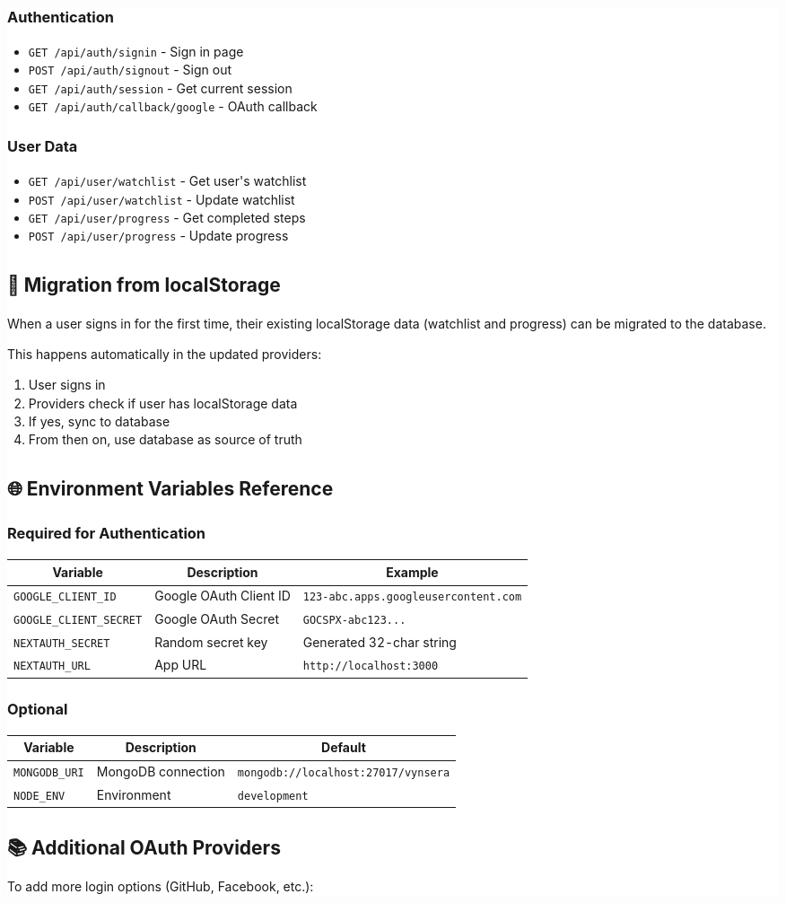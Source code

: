### Authentication

- `GET /api/auth/signin` - Sign in page
- `POST /api/auth/signout` - Sign out
- `GET /api/auth/session` - Get current session
- `GET /api/auth/callback/google` - OAuth callback

### User Data

- `GET /api/user/watchlist` - Get user's watchlist
- `POST /api/user/watchlist` - Update watchlist
- `GET /api/user/progress` - Get completed steps
- `POST /api/user/progress` - Update progress

## 🔄 Migration from localStorage

When a user signs in for the first time, their existing localStorage data (watchlist and progress) can be migrated to the database.

This happens automatically in the updated providers:

1. User signs in
2. Providers check if user has localStorage data
3. If yes, sync to database
4. From then on, use database as source of truth

## 🌐 Environment Variables Reference

### Required for Authentication

| Variable               | Description            | Example                              |
| ---------------------- | ---------------------- | ------------------------------------ |
| `GOOGLE_CLIENT_ID`     | Google OAuth Client ID | `123-abc.apps.googleusercontent.com` |
| `GOOGLE_CLIENT_SECRET` | Google OAuth Secret    | `GOCSPX-abc123...`                   |
| `NEXTAUTH_SECRET`      | Random secret key      | Generated 32-char string             |
| `NEXTAUTH_URL`         | App URL                | `http://localhost:3000`              |

### Optional

| Variable      | Description        | Default                             |
| ------------- | ------------------ | ----------------------------------- |
| `MONGODB_URI` | MongoDB connection | `mongodb://localhost:27017/vynsera` |
| `NODE_ENV`    | Environment        | `development`                       |

## 📚 Additional OAuth Providers

To add more login options (GitHub, Facebook, etc.):

